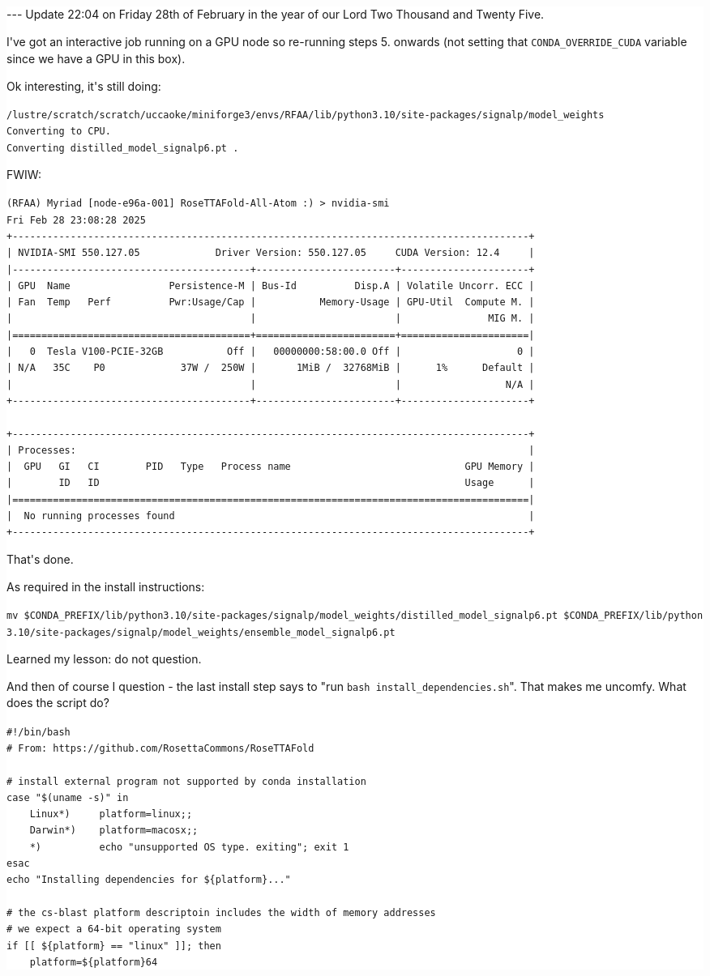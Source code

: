--- Update 22:04 on Friday 28th of February in the year of our Lord Two Thousand and Twenty Five.

I've got an interactive job running on a GPU node so re-running steps 5. onwards (not setting that `CONDA_OVERRIDE_CUDA` variable since we have a GPU in this box).

Ok interesting, it's still doing:

```
/lustre/scratch/scratch/uccaoke/miniforge3/envs/RFAA/lib/python3.10/site-packages/signalp/model_weights
Converting to CPU.
Converting distilled_model_signalp6.pt .
```

FWIW:

```
(RFAA) Myriad [node-e96a-001] RoseTTAFold-All-Atom :) > nvidia-smi
Fri Feb 28 23:08:28 2025       
+-----------------------------------------------------------------------------------------+
| NVIDIA-SMI 550.127.05             Driver Version: 550.127.05     CUDA Version: 12.4     |
|-----------------------------------------+------------------------+----------------------+
| GPU  Name                 Persistence-M | Bus-Id          Disp.A | Volatile Uncorr. ECC |
| Fan  Temp   Perf          Pwr:Usage/Cap |           Memory-Usage | GPU-Util  Compute M. |
|                                         |                        |               MIG M. |
|=========================================+========================+======================|
|   0  Tesla V100-PCIE-32GB           Off |   00000000:58:00.0 Off |                    0 |
| N/A   35C    P0             37W /  250W |       1MiB /  32768MiB |      1%      Default |
|                                         |                        |                  N/A |
+-----------------------------------------+------------------------+----------------------+
                                                                                         
+-----------------------------------------------------------------------------------------+
| Processes:                                                                              |
|  GPU   GI   CI        PID   Type   Process name                              GPU Memory |
|        ID   ID                                                               Usage      |
|=========================================================================================|
|  No running processes found                                                             |
+-----------------------------------------------------------------------------------------+
```

That's done.

As required in the install instructions: 

```
mv $CONDA_PREFIX/lib/python3.10/site-packages/signalp/model_weights/distilled_model_signalp6.pt $CONDA_PREFIX/lib/python3.10/site-packages/signalp/model_weights/ensemble_model_signalp6.pt
```

Learned my lesson: do not question.

And then of course I question - the last install step says to "run `bash install_dependencies.sh`". That makes me uncomfy. What does the script do?

```
#!/bin/bash
# From: https://github.com/RosettaCommons/RoseTTAFold

# install external program not supported by conda installation
case "$(uname -s)" in
    Linux*)     platform=linux;;
    Darwin*)    platform=macosx;;
    *)          echo "unsupported OS type. exiting"; exit 1
esac
echo "Installing dependencies for ${platform}..."

# the cs-blast platform descriptoin includes the width of memory addresses
# we expect a 64-bit operating system
if [[ ${platform} == "linux" ]]; then
    platform=${platform}64
```